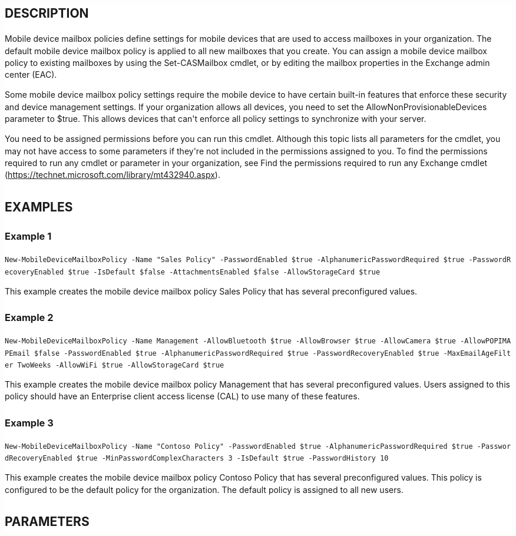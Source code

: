## DESCRIPTION
Mobile device mailbox policies define settings for mobile devices that are used to access mailboxes in your organization. The default mobile device mailbox policy is applied to all new mailboxes that you create. You can assign a mobile device mailbox policy to existing mailboxes by using the Set-CASMailbox cmdlet, or by editing the mailbox properties in the Exchange admin center (EAC).

Some mobile device mailbox policy settings require the mobile device to have certain built-in features that enforce these security and device management settings. If your organization allows all devices, you need to set the AllowNonProvisionableDevices parameter to $true. This allows devices that can't enforce all policy settings to synchronize with your server.

You need to be assigned permissions before you can run this cmdlet. Although this topic lists all parameters for the cmdlet, you may not have access to some parameters if they're not included in the permissions assigned to you. To find the permissions required to run any cmdlet or parameter in your organization, see Find the permissions required to run any Exchange cmdlet (https://technet.microsoft.com/library/mt432940.aspx).

## EXAMPLES

### Example 1
```
New-MobileDeviceMailboxPolicy -Name "Sales Policy" -PasswordEnabled $true -AlphanumericPasswordRequired $true -PasswordRecoveryEnabled $true -IsDefault $false -AttachmentsEnabled $false -AllowStorageCard $true
```

This example creates the mobile device mailbox policy Sales Policy that has several preconfigured values.

### Example 2
```
New-MobileDeviceMailboxPolicy -Name Management -AllowBluetooth $true -AllowBrowser $true -AllowCamera $true -AllowPOPIMAPEmail $false -PasswordEnabled $true -AlphanumericPasswordRequired $true -PasswordRecoveryEnabled $true -MaxEmailAgeFilter TwoWeeks -AllowWiFi $true -AllowStorageCard $true
```

This example creates the mobile device mailbox policy Management that has several preconfigured values. Users assigned to this policy should have an Enterprise client access license (CAL) to use many of these features.

### Example 3
```
New-MobileDeviceMailboxPolicy -Name "Contoso Policy" -PasswordEnabled $true -AlphanumericPasswordRequired $true -PasswordRecoveryEnabled $true -MinPasswordComplexCharacters 3 -IsDefault $true -PasswordHistory 10
```

This example creates the mobile device mailbox policy Contoso Policy that has several preconfigured values. This policy is configured to be the default policy for the organization. The default policy is assigned to all new users.

## PARAMETERS
